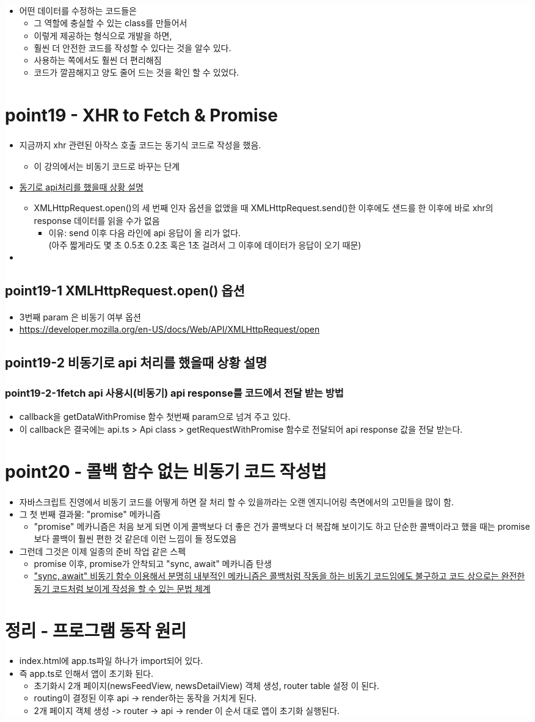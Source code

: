 - 어떤 데이터를 수정하는 코드들은
  - 그 역할에 충실할 수 있는 class를 만들어서
  - 이렇게 제공하는 형식으로 개발을 하면,
  - 훨씬 더 안전한 코드를 작성할 수 있다는 것을 알수 있다.
  - 사용하는 쪽에서도 훨씬 더 편리해짐
  - 코드가 깔끔해지고 양도 줄어 드는 것을 확인 할 수 있었다.

# point19 - XHR to Fetch & Promise

- 지금까지 xhr 관련된 아작스 호출 코드는 동기식 코드로 작성을 했음.
  - 이 강의에서는 비동기 코드로 바꾸는 단계
- <u>동기로 api처리를 했을때 상황 설명</u>

  - XMLHttpRequest.open()의 세 번째 인자 옵션을 없앴을 때
    XMLHttpRequest.send()한 이후에도 샌드를 한 이후에 바로 xhr의 response 데이터를 읽을 수가 없음
    - 이유: send 이후 다음 라인에 api 응답이 올 리가 없다.  
      (아주 짧게라도 몇 초 0.5초 0.2초 혹은 1초 걸려서 그 이후에 데이터가 응답이 오기 때문)

-

## point19-1 XMLHttpRequest.open() 옵션

- 3번째 param 은 비동기 여부 옵션
- https://developer.mozilla.org/en-US/docs/Web/API/XMLHttpRequest/open

## point19-2 비동기로 api 처리를 했을때 상황 설명

### point19-2-1fetch api 사용시(비동기) api response를 코드에서 전달 받는 방법

- callback을 getDataWithPromise 함수 첫번째 param으로 넘겨 주고 있다.
- 이 callback은 결국에는 api.ts > Api class > getRequestWithPromise 함수로 전달되어 api response 값을 전달 받는다.

# point20 - 콜백 함수 없는 비동기 코드 작성법

- 자바스크립트 진영에서 비동기 코드를 어떻게 하면 잘 처리 할 수 있을까라는 오랜 엔지니어링 측면에서의 고민들을 많이 함.
- 그 첫 번째 결과물: "promise" 메카니즘
  - "promise" 메카니즘은 처음 보게 되면 이게 콜백보다 더 좋은 건가 콜백보다 더 복잡해 보이기도 하고 단순한 콜백이라고 했을 때는 promise보다 콜백이 훨씬 편한 것 같은데 이런 느낌이 들 정도였음
- 그런데 그것은 이제 일종의 준비 작업 같은 스펙
  - promise 이후, promise가 안착되고 "sync, await" 메카니즘 탄생
  - <u>"sync, await" 비동기 함수 이용해서 분명히 내부적인 메카니즘은 콜백처럼 작동을 하는 비동기 코드임에도 불구하고 코드 상으로는 완전한 동기 코드처럼 보이게 작성을 할 수 있는 문법 체계</u>

# 정리 - 프로그램 동작 원리

- index.html에 app.ts파일 하나가 import되어 있다.
- 즉 app.ts로 인해서 앱이 초기화 된다.
  - 초기화시 2개 페이지(newsFeedView, newsDetailView) 객체 생성, router table 설정 이 된다.
  - routing이 결정된 이후 api -> render하는 동작을 거치게 된다.
  - 2개 페이지 객체 생성 -> router -> api -> render 이 순서 대로 앱이 초기화 실행된다.
